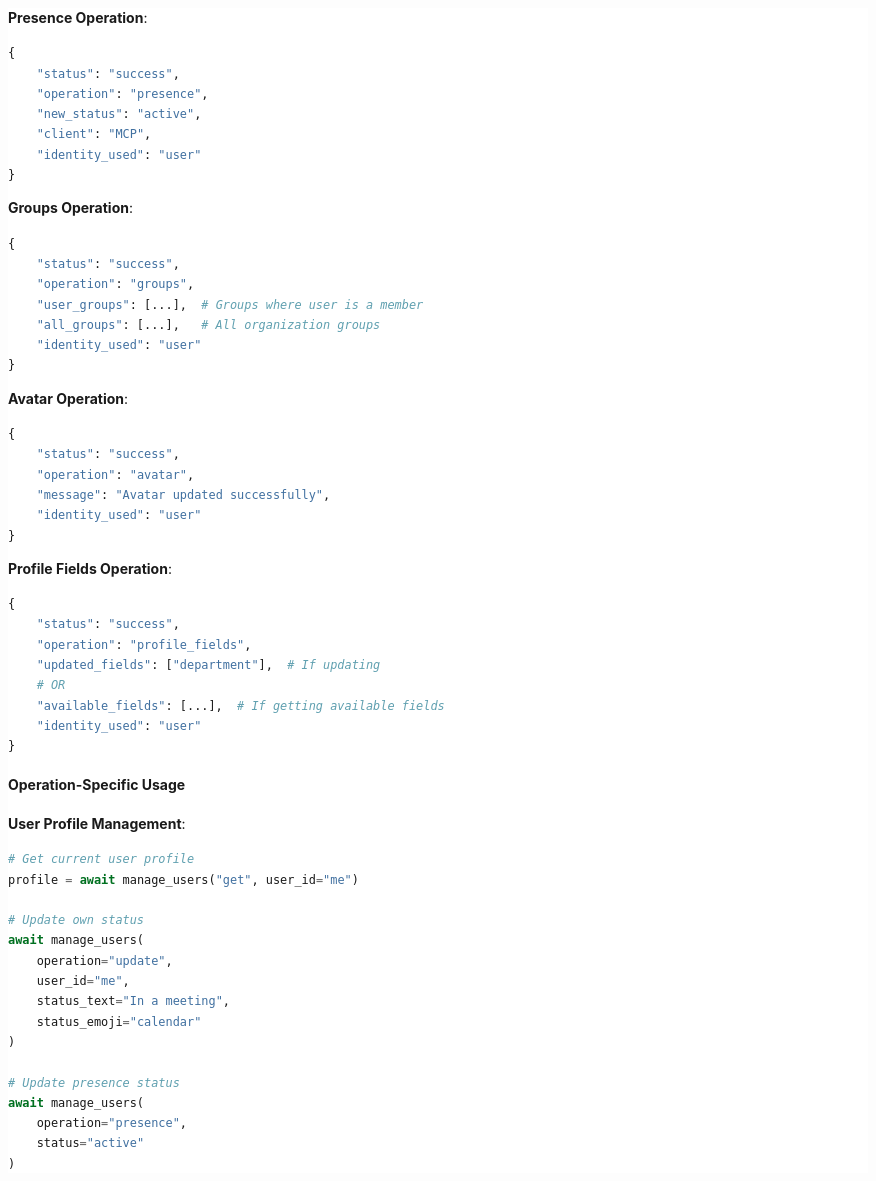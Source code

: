 **Presence Operation**:
```python
{
    "status": "success",
    "operation": "presence",
    "new_status": "active",
    "client": "MCP",
    "identity_used": "user"
}
```

**Groups Operation**:
```python
{
    "status": "success",
    "operation": "groups",
    "user_groups": [...],  # Groups where user is a member
    "all_groups": [...],   # All organization groups
    "identity_used": "user"
}
```

**Avatar Operation**:
```python
{
    "status": "success",
    "operation": "avatar",
    "message": "Avatar updated successfully",
    "identity_used": "user"
}
```

**Profile Fields Operation**:
```python
{
    "status": "success",
    "operation": "profile_fields",
    "updated_fields": ["department"],  # If updating
    # OR
    "available_fields": [...],  # If getting available fields
    "identity_used": "user"
}
```

#### Operation-Specific Usage

**User Profile Management**:
```python
# Get current user profile
profile = await manage_users("get", user_id="me")

# Update own status
await manage_users(
    operation="update",
    user_id="me", 
    status_text="In a meeting",
    status_emoji="calendar"
)

# Update presence status
await manage_users(
    operation="presence",
    status="active"
)
```
